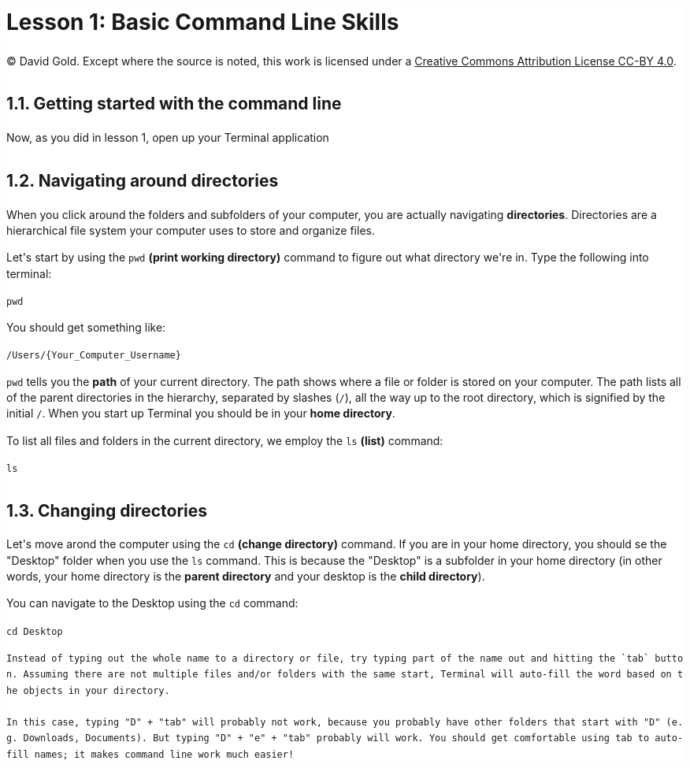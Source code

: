 # Lesson 1: Basic Command Line Skills

© David Gold. Except where the source is noted, this work is licensed under a [Creative Commons Attribution License CC-BY 4.0](https://creativecommons.org/licenses/by/4.0/).

## 1.1. Getting started with the command line

Now, as you did in lesson 1, open up your Terminal application

## 1.2. Navigating around directories

When you click around the folders and subfolders of your computer, you are actually navigating __directories__. Directories are a hierarchical file system your computer uses to store and organize files.

Let's start by using the `pwd` __(print working directory)__ command to figure out what directory we're in. Type the following into terminal:

````
pwd
````

You should get something like:

    /Users/{Your_Computer_Username}

`pwd` tells you the __path__ of your current directory. The path shows where a file or folder is stored on your computer. The path lists all of the parent directories in the hierarchy, separated by slashes (`/`), all the way up to the root directory, which is signified by the initial `/`. When you start up Terminal you should be in your __home directory__.

To list all files and folders in the current directory, we employ the `ls` __(list)__ command:

````
ls
````

## 1.3. Changing directories

Let's move arond the computer using the `cd` __(change directory)__ command. If you are in your home directory, you should se the "Desktop" folder when you use the `ls` command. This is because the "Desktop" is a subfolder in your home directory (in other words, your home directory is the __parent directory__ and your desktop is the __child directory__).

You can navigate to the Desktop using the `cd` command:

````
cd Desktop
````

```{Tip}
Instead of typing out the whole name to a directory or file, try typing part of the name out and hitting the `tab` button. Assuming there are not multiple files and/or folders with the same start, Terminal will auto-fill the word based on the objects in your directory. 

In this case, typing "D" + "tab" will probably not work, because you probably have other folders that start with "D" (e.g. Downloads, Documents). But typing "D" + "e" + "tab" probably will work. You should get comfortable using tab to auto-fill names; it makes command line work much easier!
```
